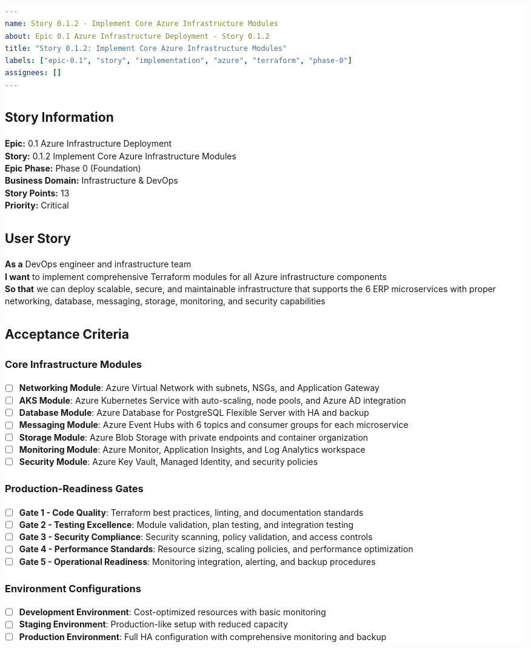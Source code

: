 ```yaml
---
name: Story 0.1.2 - Implement Core Azure Infrastructure Modules
about: Epic 0.1 Azure Infrastructure Deployment - Story 0.1.2
title: "Story 0.1.2: Implement Core Azure Infrastructure Modules"
labels: ["epic-0.1", "story", "implementation", "azure", "terraform", "phase-0"]
assignees: []
---
```


## Story Information

**Epic:** 0.1 Azure Infrastructure Deployment  
**Story:** 0.1.2 Implement Core Azure Infrastructure Modules  
**Epic Phase:** Phase 0 (Foundation)  
**Business Domain:** Infrastructure & DevOps  
**Story Points:** 13  
**Priority:** Critical  

## User Story

**As a** DevOps engineer and infrastructure team  
**I want** to implement comprehensive Terraform modules for all Azure infrastructure components  
**So that** we can deploy scalable, secure, and maintainable infrastructure that supports the 6 ERP microservices with proper networking, database, messaging, storage, monitoring, and security capabilities  

## Acceptance Criteria

### Core Infrastructure Modules
- [ ] **Networking Module**: Azure Virtual Network with subnets, NSGs, and Application Gateway
- [ ] **AKS Module**: Azure Kubernetes Service with auto-scaling, node pools, and Azure AD integration
- [ ] **Database Module**: Azure Database for PostgreSQL Flexible Server with HA and backup
- [ ] **Messaging Module**: Azure Event Hubs with 6 topics and consumer groups for each microservice
- [ ] **Storage Module**: Azure Blob Storage with private endpoints and container organization
- [ ] **Monitoring Module**: Azure Monitor, Application Insights, and Log Analytics workspace
- [ ] **Security Module**: Azure Key Vault, Managed Identity, and security policies

### Production-Readiness Gates
- [ ] **Gate 1 - Code Quality**: Terraform best practices, linting, and documentation standards
- [ ] **Gate 2 - Testing Excellence**: Module validation, plan testing, and integration testing
- [ ] **Gate 3 - Security Compliance**: Security scanning, policy validation, and access controls
- [ ] **Gate 4 - Performance Standards**: Resource sizing, scaling policies, and performance optimization
- [ ] **Gate 5 - Operational Readiness**: Monitoring integration, alerting, and backup procedures

### Environment Configurations
- [ ] **Development Environment**: Cost-optimized resources with basic monitoring
- [ ] **Staging Environment**: Production-like setup with reduced capacity
- [ ] **Production Environment**: Full HA configuration with comprehensive monitoring and backup
